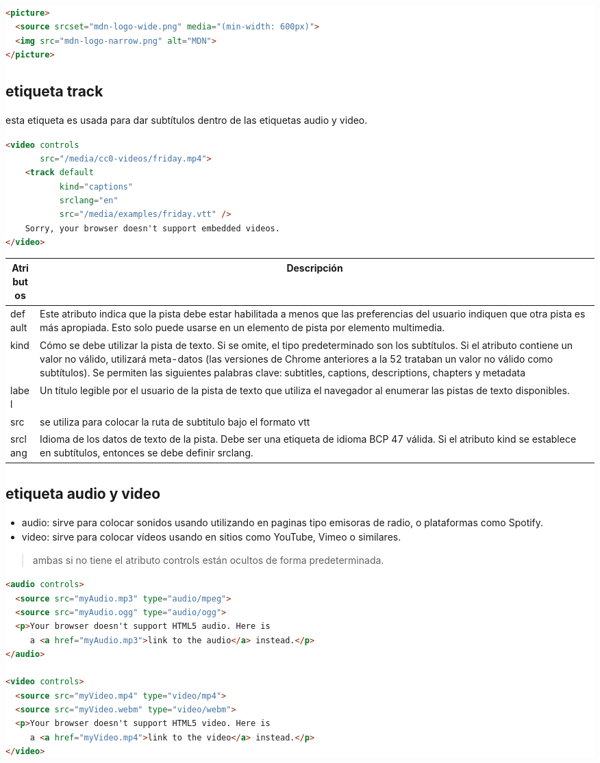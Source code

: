 ```html
<picture>
  <source srcset="mdn-logo-wide.png" media="(min-width: 600px)">
  <img src="mdn-logo-narrow.png" alt="MDN">
</picture>
```

## etiqueta track

esta etiqueta es usada para dar subtítulos dentro de las etiquetas audio y video.

```html
<video controls
       src="/media/cc0-videos/friday.mp4">
    <track default
           kind="captions"
           srclang="en"
           src="/media/examples/friday.vtt" />
    Sorry, your browser doesn't support embedded videos.
</video>
```

| Atributos | Descripción |
| ----------- | ----------- |
| default | Este atributo indica que la pista debe estar habilitada a menos que las preferencias del usuario indiquen que otra pista es más apropiada. Esto solo puede usarse en un elemento de pista por elemento multimedia. |
| kind | Cómo se debe utilizar la pista de texto. Si se omite, el tipo predeterminado son los subtítulos. Si el atributo contiene un valor no válido, utilizará meta-datos (las versiones de Chrome anteriores a la 52 trataban un valor no válido como subtítulos). Se permiten las siguientes palabras clave: subtitles, captions, descriptions, chapters y metadata |
| label | Un título legible por el usuario de la pista de texto que utiliza el navegador al enumerar las pistas de texto disponibles. |
| src | se utiliza para colocar la ruta de subtitulo bajo el formato vtt |
| srclang | Idioma de los datos de texto de la pista. Debe ser una etiqueta de idioma BCP 47 válida. Si el atributo kind se establece en subtítulos, entonces se debe definir srclang. |

## etiqueta audio y video

- audio: sirve para colocar sonidos usando utilizando en paginas tipo emisoras de radio, o plataformas como Spotify.
- video: sirve para colocar vídeos usando en sitios como YouTube, Vimeo o similares.

> ambas si no tiene el atributo controls están ocultos de forma predeterminada.

```html
<audio controls>
  <source src="myAudio.mp3" type="audio/mpeg">
  <source src="myAudio.ogg" type="audio/ogg">
  <p>Your browser doesn't support HTML5 audio. Here is
     a <a href="myAudio.mp3">link to the audio</a> instead.</p>
</audio>

<video controls>
  <source src="myVideo.mp4" type="video/mp4">
  <source src="myVideo.webm" type="video/webm">
  <p>Your browser doesn't support HTML5 video. Here is
     a <a href="myVideo.mp4">link to the video</a> instead.</p>
</video>
```
